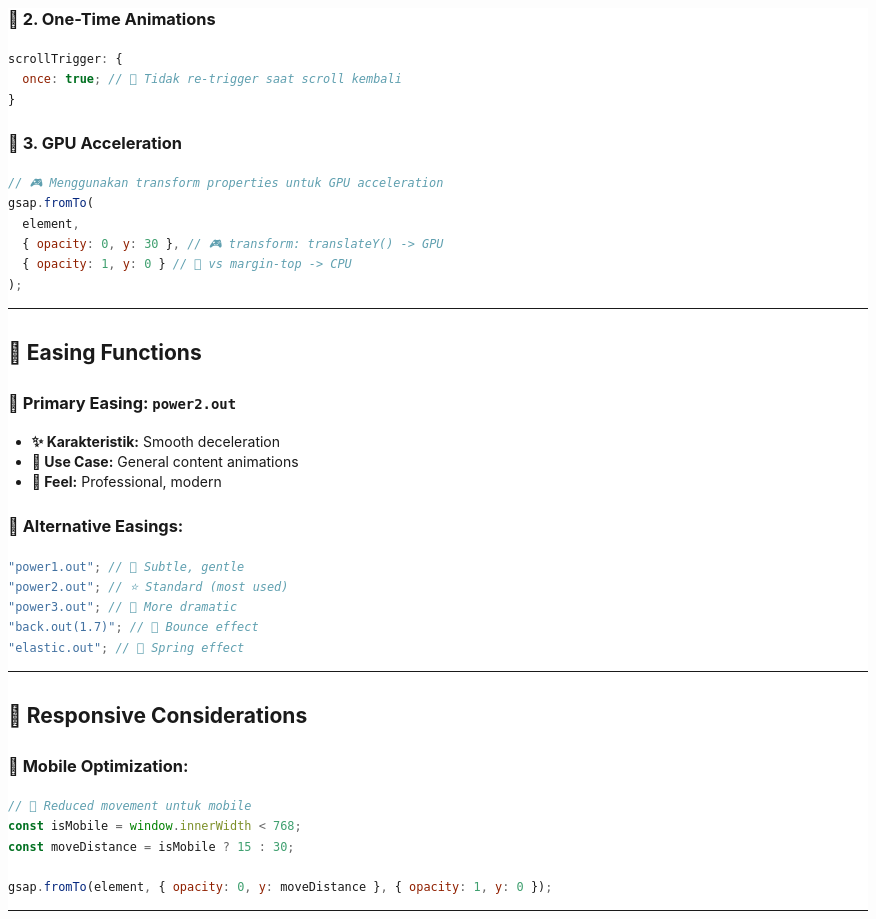### 🎯 **2. One-Time Animations**

```jsx
scrollTrigger: {
  once: true; // 🔄 Tidak re-trigger saat scroll kembali
}
```

### 🚀 **3. GPU Acceleration**

```jsx
// 🎮 Menggunakan transform properties untuk GPU acceleration
gsap.fromTo(
  element,
  { opacity: 0, y: 30 }, // 🎮 transform: translateY() -> GPU
  { opacity: 1, y: 0 } // 🐌 vs margin-top -> CPU
);
```

---

## 🎨 Easing Functions

### 🌟 **Primary Easing: `power2.out`**

- **✨ Karakteristik:** Smooth deceleration
- **🎯 Use Case:** General content animations
- **💫 Feel:** Professional, modern

### 🎪 **Alternative Easings:**

```jsx
"power1.out"; // 🌸 Subtle, gentle
"power2.out"; // ⭐ Standard (most used)
"power3.out"; // 🚀 More dramatic
"back.out(1.7)"; // 🎈 Bounce effect
"elastic.out"; // 🌊 Spring effect
```

---

## 📱 Responsive Considerations

### 📲 **Mobile Optimization:**

```jsx
// 📱 Reduced movement untuk mobile
const isMobile = window.innerWidth < 768;
const moveDistance = isMobile ? 15 : 30;

gsap.fromTo(element, { opacity: 0, y: moveDistance }, { opacity: 1, y: 0 });
```

---